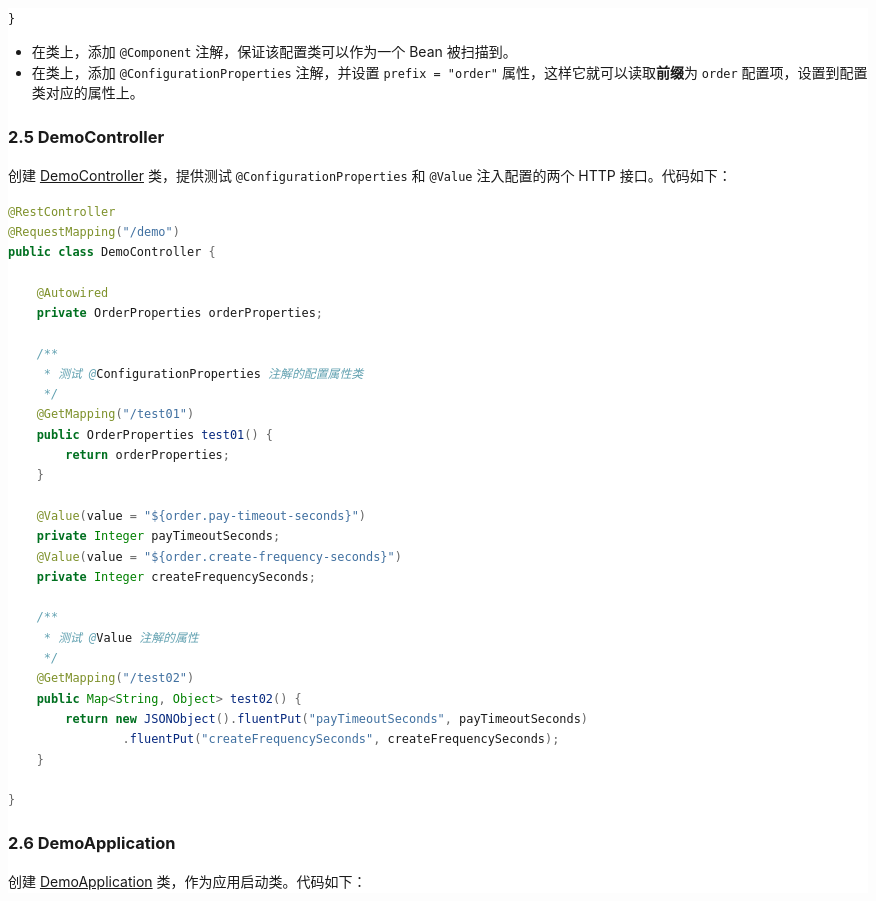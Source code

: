 ```xml
}
```



- 在类上，添加 `@Component` 注解，保证该配置类可以作为一个 Bean 被扫描到。
- 在类上，添加 `@ConfigurationProperties` 注解，并设置 `prefix = "order"` 属性，这样它就可以读取**前缀**为 `order` 配置项，设置到配置类对应的属性上。

### 2.5 DemoController

创建 [DemoController](https://github.com/YunaiV/SpringBoot-Labs/blob/master/labx-09-spring-cloud-apollo/labx-09-sc-apollo-demo/src/main/java/cn/iocoder/springcloud/labx09/apollodemo/controller/DemoController.java) 类，提供测试 `@ConfigurationProperties` 和 `@Value` 注入配置的两个 HTTP 接口。代码如下：



```java
@RestController
@RequestMapping("/demo")
public class DemoController {

    @Autowired
    private OrderProperties orderProperties;

    /**
     * 测试 @ConfigurationProperties 注解的配置属性类
     */
    @GetMapping("/test01")
    public OrderProperties test01() {
        return orderProperties;
    }

    @Value(value = "${order.pay-timeout-seconds}")
    private Integer payTimeoutSeconds;
    @Value(value = "${order.create-frequency-seconds}")
    private Integer createFrequencySeconds;

    /**
     * 测试 @Value 注解的属性
     */
    @GetMapping("/test02")
    public Map<String, Object> test02() {
        return new JSONObject().fluentPut("payTimeoutSeconds", payTimeoutSeconds)
                .fluentPut("createFrequencySeconds", createFrequencySeconds);
    }

}
```



### 2.6 DemoApplication

创建 [DemoApplication](https://github.com/YunaiV/SpringBoot-Labs/blob/master/labx-09-spring-cloud-apollo/labx-09-sc-apollo-demo/src/main/java/cn/iocoder/springcloud/labx09/apollodemo/DemoApplication.java) 类，作为应用启动类。代码如下：
